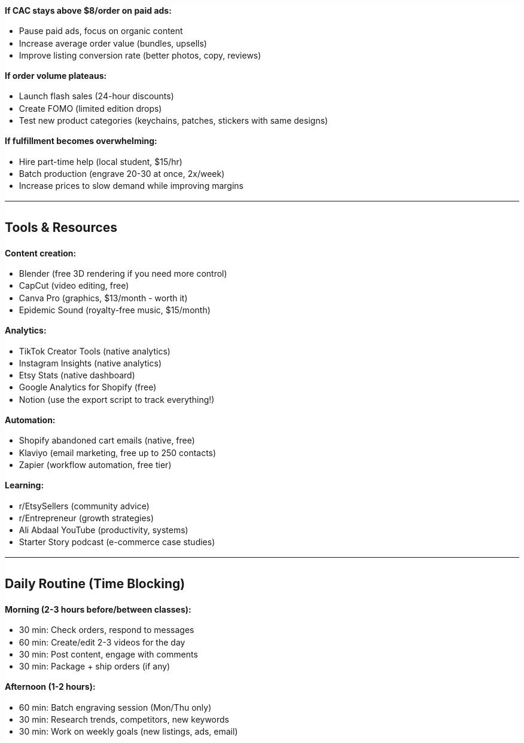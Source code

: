 **If CAC stays above $8/order on paid ads:**
- Pause paid ads, focus on organic content
- Increase average order value (bundles, upsells)
- Improve listing conversion rate (better photos, copy, reviews)

**If order volume plateaus:**
- Launch flash sales (24-hour discounts)
- Create FOMO (limited edition drops)
- Test new product categories (keychains, patches, stickers with same designs)

**If fulfillment becomes overwhelming:**
- Hire part-time help (local student, $15/hr)
- Batch production (engrave 20-30 at once, 2x/week)
- Increase prices to slow demand while improving margins

---

## Tools & Resources

**Content creation:**
- Blender (free 3D rendering if you need more control)
- CapCut (video editing, free)
- Canva Pro (graphics, $13/month - worth it)
- Epidemic Sound (royalty-free music, $15/month)

**Analytics:**
- TikTok Creator Tools (native analytics)
- Instagram Insights (native analytics)
- Etsy Stats (native dashboard)
- Google Analytics for Shopify (free)
- Notion (use the export script to track everything!)

**Automation:**
- Shopify abandoned cart emails (native, free)
- Klaviyo (email marketing, free up to 250 contacts)
- Zapier (workflow automation, free tier)

**Learning:**
- r/EtsySellers (community advice)
- r/Entrepreneur (growth strategies)
- Ali Abdaal YouTube (productivity, systems)
- Starter Story podcast (e-commerce case studies)

---

## Daily Routine (Time Blocking)

**Morning (2-3 hours before/between classes):**
- 30 min: Check orders, respond to messages
- 60 min: Create/edit 2-3 videos for the day
- 30 min: Post content, engage with comments
- 30 min: Package + ship orders (if any)

**Afternoon (1-2 hours):**
- 60 min: Batch engraving session (Mon/Thu only)
- 30 min: Research trends, competitors, new keywords
- 30 min: Work on weekly goals (new listings, ads, email)
